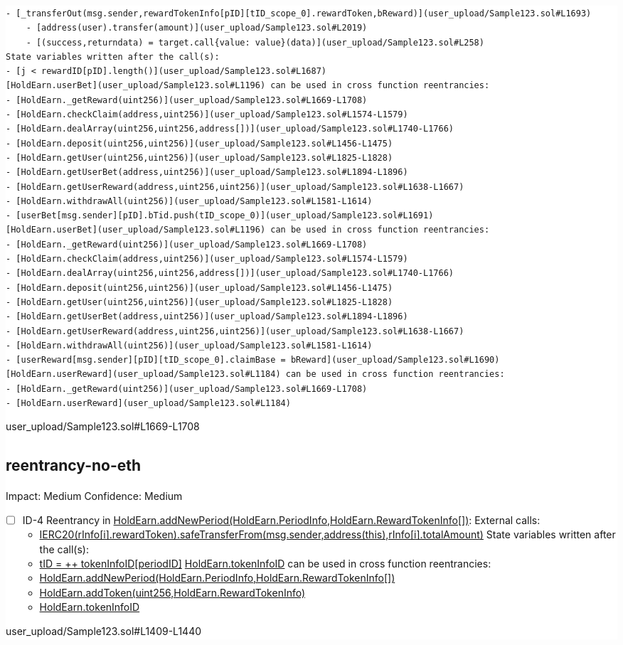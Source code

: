 	- [_transferOut(msg.sender,rewardTokenInfo[pID][tID_scope_0].rewardToken,bReward)](user_upload/Sample123.sol#L1693)
		- [address(user).transfer(amount)](user_upload/Sample123.sol#L2019)
		- [(success,returndata) = target.call{value: value}(data)](user_upload/Sample123.sol#L258)
	State variables written after the call(s):
	- [j < rewardID[pID].length()](user_upload/Sample123.sol#L1687)
	[HoldEarn.userBet](user_upload/Sample123.sol#L1196) can be used in cross function reentrancies:
	- [HoldEarn._getReward(uint256)](user_upload/Sample123.sol#L1669-L1708)
	- [HoldEarn.checkClaim(address,uint256)](user_upload/Sample123.sol#L1574-L1579)
	- [HoldEarn.dealArray(uint256,uint256,address[])](user_upload/Sample123.sol#L1740-L1766)
	- [HoldEarn.deposit(uint256,uint256)](user_upload/Sample123.sol#L1456-L1475)
	- [HoldEarn.getUser(uint256,uint256)](user_upload/Sample123.sol#L1825-L1828)
	- [HoldEarn.getUserBet(address,uint256)](user_upload/Sample123.sol#L1894-L1896)
	- [HoldEarn.getUserReward(address,uint256,uint256)](user_upload/Sample123.sol#L1638-L1667)
	- [HoldEarn.withdrawAll(uint256)](user_upload/Sample123.sol#L1581-L1614)
	- [userBet[msg.sender][pID].bTid.push(tID_scope_0)](user_upload/Sample123.sol#L1691)
	[HoldEarn.userBet](user_upload/Sample123.sol#L1196) can be used in cross function reentrancies:
	- [HoldEarn._getReward(uint256)](user_upload/Sample123.sol#L1669-L1708)
	- [HoldEarn.checkClaim(address,uint256)](user_upload/Sample123.sol#L1574-L1579)
	- [HoldEarn.dealArray(uint256,uint256,address[])](user_upload/Sample123.sol#L1740-L1766)
	- [HoldEarn.deposit(uint256,uint256)](user_upload/Sample123.sol#L1456-L1475)
	- [HoldEarn.getUser(uint256,uint256)](user_upload/Sample123.sol#L1825-L1828)
	- [HoldEarn.getUserBet(address,uint256)](user_upload/Sample123.sol#L1894-L1896)
	- [HoldEarn.getUserReward(address,uint256,uint256)](user_upload/Sample123.sol#L1638-L1667)
	- [HoldEarn.withdrawAll(uint256)](user_upload/Sample123.sol#L1581-L1614)
	- [userReward[msg.sender][pID][tID_scope_0].claimBase = bReward](user_upload/Sample123.sol#L1690)
	[HoldEarn.userReward](user_upload/Sample123.sol#L1184) can be used in cross function reentrancies:
	- [HoldEarn._getReward(uint256)](user_upload/Sample123.sol#L1669-L1708)
	- [HoldEarn.userReward](user_upload/Sample123.sol#L1184)

user_upload/Sample123.sol#L1669-L1708


## reentrancy-no-eth
Impact: Medium
Confidence: Medium
 - [ ] ID-4
Reentrancy in [HoldEarn.addNewPeriod(HoldEarn.PeriodInfo,HoldEarn.RewardTokenInfo[])](user_upload/Sample123.sol#L1409-L1440):
	External calls:
	- [IERC20(rInfo[i].rewardToken).safeTransferFrom(msg.sender,address(this),rInfo[i].totalAmount)](user_upload/Sample123.sol#L1427)
	State variables written after the call(s):
	- [tID = ++ tokenInfoID[periodID]](user_upload/Sample123.sol#L1418)
	[HoldEarn.tokenInfoID](user_upload/Sample123.sol#L1186) can be used in cross function reentrancies:
	- [HoldEarn.addNewPeriod(HoldEarn.PeriodInfo,HoldEarn.RewardTokenInfo[])](user_upload/Sample123.sol#L1409-L1440)
	- [HoldEarn.addToken(uint256,HoldEarn.RewardTokenInfo)](user_upload/Sample123.sol#L1276-L1300)
	- [HoldEarn.tokenInfoID](user_upload/Sample123.sol#L1186)

user_upload/Sample123.sol#L1409-L1440
